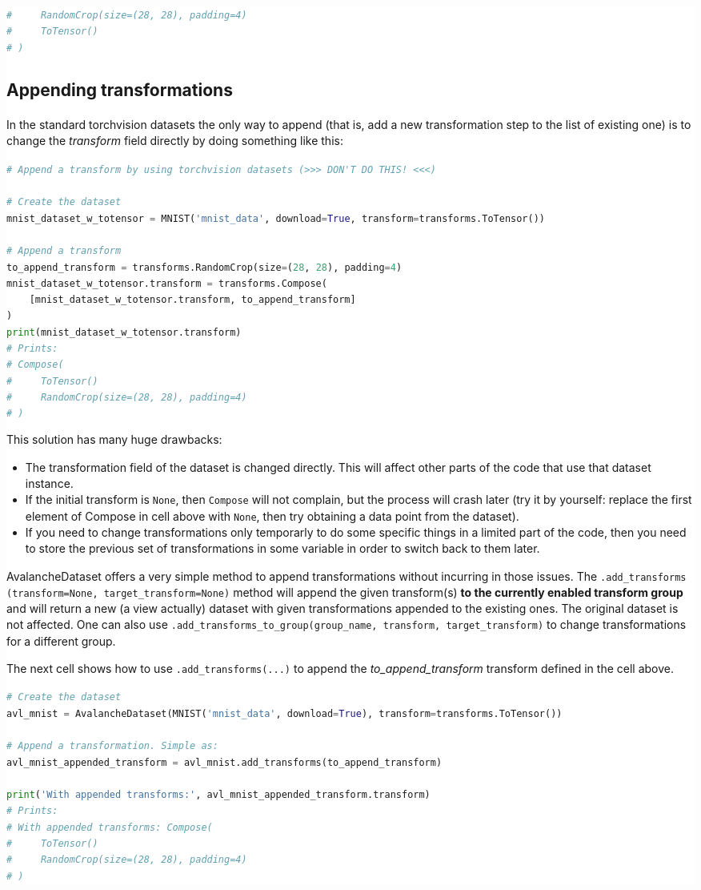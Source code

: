 ```python
#     RandomCrop(size=(28, 28), padding=4)
#     ToTensor()
# )
```

## Appending transformations

In the standard torchvision datasets the only way to append (that is, add a new transformation step to the list of existing one) is to change the *transform* field directly by doing something like this:


```python
# Append a transform by using torchvision datasets (>>> DON'T DO THIS! <<<)

# Create the dataset
mnist_dataset_w_totensor = MNIST('mnist_data', download=True, transform=transforms.ToTensor())

# Append a transform
to_append_transform = transforms.RandomCrop(size=(28, 28), padding=4)
mnist_dataset_w_totensor.transform = transforms.Compose(
    [mnist_dataset_w_totensor.transform, to_append_transform]
)
print(mnist_dataset_w_totensor.transform)
# Prints:
# Compose(
#     ToTensor()
#     RandomCrop(size=(28, 28), padding=4)
# )
```

This solution has many huge drawbacks:
- The transformation field of the dataset is changed directly. This will affect other parts of the code that use that dataset instance.
- If the initial transform is `None`, then `Compose` will not complain, but the process will crash later (try it by yourself: replace the first element of Compose in cell above with `None`, then try obtaining a data point from the dataset).
- If you need to change transformations only temporarly to do some specific things in a limited part of the code, then you need to store the previous set of transformations in some variable in order to switch back to them later.

AvalancheDataset offers a very simple method to append transformations without incurring in those issues. The `.add_transforms(transform=None, target_transform=None)` method will append the given transform(s) **to the currently enabled transform group** and will return a new (a view actually) dataset with given transformations appended to the existing ones. The original dataset is not affected. One can also use `.add_transforms_to_group(group_name, transform, target_transform)` to change transformations for a different group.

The next cell shows how to use `.add_transforms(...)` to append the *to\_append\_transform* transform defined in the cell above.


```python
# Create the dataset
avl_mnist = AvalancheDataset(MNIST('mnist_data', download=True), transform=transforms.ToTensor())

# Append a transformation. Simple as:
avl_mnist_appended_transform = avl_mnist.add_transforms(to_append_transform)

print('With appended transforms:', avl_mnist_appended_transform.transform)
# Prints:
# With appended transforms: Compose(
#     ToTensor()
#     RandomCrop(size=(28, 28), padding=4)
# )

```